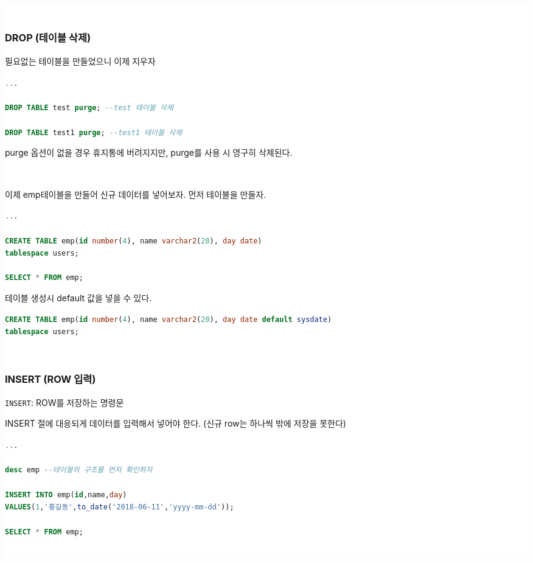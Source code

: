 <br>

### DROP (테이블 삭제)

필요없는 테이블을 만들었으니 이제 지우자

```sql
...

DROP TABLE test purge; --test 테이블 삭제

DROP TABLE test1 purge; --test1 테이블 삭제
```

purge 옵션이 없을 경우 휴지통에 버려지지만, purge를 사용 시 영구히 삭제된다.  

<BR>

이제 emp테이블을 만들어 신규 데이터를 넣어보자. 먼저 테이블을 만들자.

```sql
...

CREATE TABLE emp(id number(4), name varchar2(20), day date)
tablespace users;

SELECT * FROM emp;
```
테이블 생성시 default 값을 넣을 수 있다.
```sql
CREATE TABLE emp(id number(4), name varchar2(20), day date default sysdate)
tablespace users;


```
<br>

### INSERT (ROW 입력)

`INSERT`: ROW를 저장하는 명령문  

INSERT 절에 대응되게 데이터를 입력해서 넣어야 한다.
(신규 row는 하나씩 밖에 저장을 못한다)

```sql
...

desc emp --테이블의 구조를 먼저 확인하자

INSERT INTO emp(id,name,day)
VALUES(1,'홍길동',to_date('2018-06-11','yyyy-mm-dd'));

SELECT * FROM emp;
```

<br>
